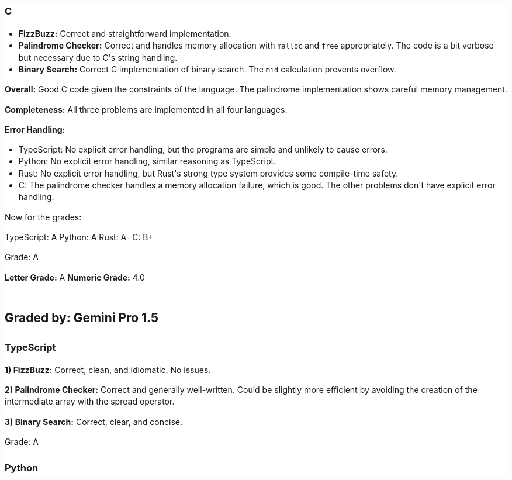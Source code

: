 ### C

*   **FizzBuzz:** Correct and straightforward implementation.
*   **Palindrome Checker:** Correct and handles memory allocation with `malloc` and `free` appropriately. The code is a bit verbose but necessary due to C's string handling.
*   **Binary Search:** Correct C implementation of binary search. The `mid` calculation prevents overflow.

**Overall:** Good C code given the constraints of the language. The palindrome implementation shows careful memory management.

**Completeness:** All three problems are implemented in all four languages.

**Error Handling:**

*   TypeScript: No explicit error handling, but the programs are simple and unlikely to cause errors.
*   Python: No explicit error handling, similar reasoning as TypeScript.
*   Rust: No explicit error handling, but Rust's strong type system provides some compile-time safety.
*   C: The palindrome checker handles a memory allocation failure, which is good. The other problems don't have explicit error handling.

Now for the grades:

TypeScript: A
Python: A
Rust: A-
C: B+

Grade: A


**Letter Grade:** A
**Numeric Grade:** 4.0

---

## Graded by: Gemini Pro 1.5

### TypeScript

**1) FizzBuzz:**
Correct, clean, and idiomatic. No issues.

**2) Palindrome Checker:**
Correct and generally well-written.  Could be slightly more efficient by avoiding the creation of the intermediate array with the spread operator.

**3) Binary Search:**
Correct, clear, and concise.

Grade: A

### Python
